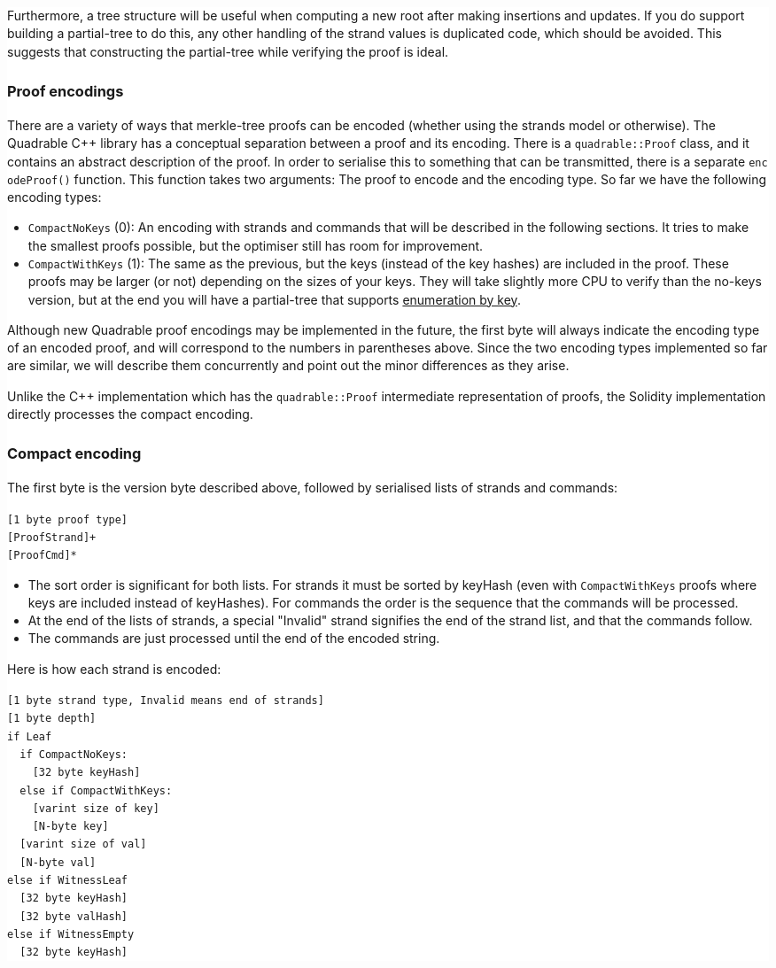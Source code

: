 Furthermore, a tree structure will be useful when computing a new root after making insertions and updates. If you do support building a partial-tree to do this, any other handling of the strand values is duplicated code, which should be avoided. This suggests that constructing the partial-tree while verifying the proof is ideal.



### Proof encodings

There are a variety of ways that merkle-tree proofs can be encoded (whether using the strands model or otherwise). The Quadrable C++ library has a conceptual separation between a proof and its encoding. There is a `quadrable::Proof` class, and it contains an abstract description of the proof. In order to serialise this to something that can be transmitted, there is a separate `encodeProof()` function. This function takes two arguments: The proof to encode and the encoding type. So far we have the following encoding types:

* `CompactNoKeys` (0): An encoding with strands and commands that will be described in the following sections. It tries to make the smallest proofs possible, but the optimiser still has room for improvement.
* `CompactWithKeys` (1): The same as the previous, but the keys (instead of the key hashes) are included in the proof. These proofs may be larger (or not) depending on the sizes of your keys. They will take slightly more CPU to verify than the no-keys version, but at the end you will have a partial-tree that supports [enumeration by key](#key-tracking).

Although new Quadrable proof encodings may be implemented in the future, the first byte will always indicate the encoding type of an encoded proof, and will correspond to the numbers in parentheses above. Since the two encoding types implemented so far are similar, we will describe them concurrently and point out the minor differences as they arise.

Unlike the C++ implementation which has the `quadrable::Proof` intermediate representation of proofs, the Solidity implementation directly processes the compact encoding.




### Compact encoding

The first byte is the version byte described above, followed by serialised lists of strands and commands:

    [1 byte proof type]
    [ProofStrand]+
    [ProofCmd]*

* The sort order is significant for both lists. For strands it must be sorted by keyHash (even with `CompactWithKeys` proofs where keys are included instead of keyHashes). For commands the order is the sequence that the commands will be processed.
* At the end of the lists of strands, a special "Invalid" strand signifies the end of the strand list, and that the commands follow.
* The commands are just processed until the end of the encoded string.

Here is how each strand is encoded:

    [1 byte strand type, Invalid means end of strands]
    [1 byte depth]
    if Leaf
      if CompactNoKeys:
        [32 byte keyHash]
      else if CompactWithKeys:
        [varint size of key]
        [N-byte key]
      [varint size of val]
      [N-byte val]
    else if WitnessLeaf
      [32 byte keyHash]
      [32 byte valHash]
    else if WitnessEmpty
      [32 byte keyHash]
